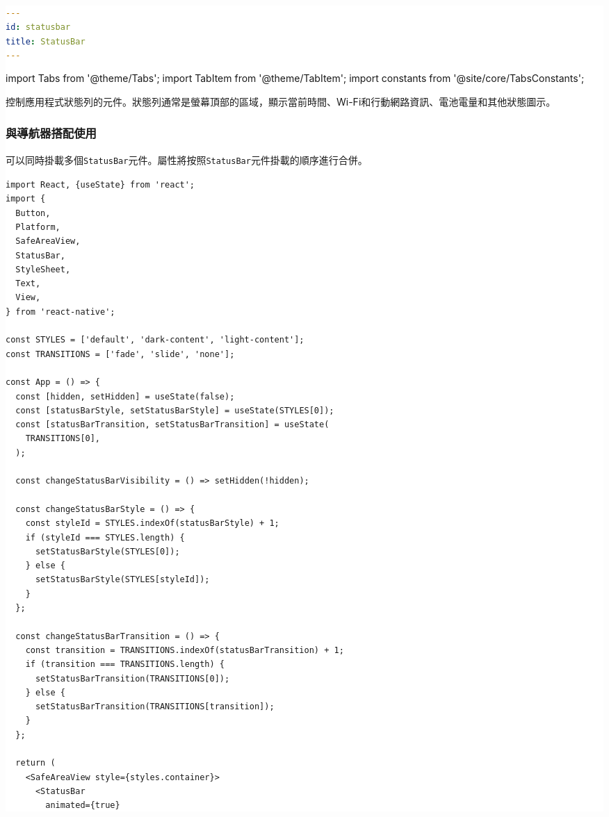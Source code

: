 ```yaml
---
id: statusbar
title: StatusBar
---
```


import Tabs from '@theme/Tabs'; import TabItem from '@theme/TabItem'; import constants from '@site/core/TabsConstants';

控制應用程式狀態列的元件。狀態列通常是螢幕頂部的區域，顯示當前時間、Wi-Fi和行動網路資訊、電池電量和其他狀態圖示。

### 與導航器搭配使用

可以同時掛載多個`StatusBar`元件。屬性將按照`StatusBar`元件掛載的順序進行合併。

<Tabs groupId="language" queryString defaultValue={constants.defaultSnackLanguage} values={constants.snackLanguages}>
<TabItem value="javascript">

```SnackPlayer name=StatusBar%20Component%20Example&supportedPlatforms=android,ios&ext=js
import React, {useState} from 'react';
import {
  Button,
  Platform,
  SafeAreaView,
  StatusBar,
  StyleSheet,
  Text,
  View,
} from 'react-native';

const STYLES = ['default', 'dark-content', 'light-content'];
const TRANSITIONS = ['fade', 'slide', 'none'];

const App = () => {
  const [hidden, setHidden] = useState(false);
  const [statusBarStyle, setStatusBarStyle] = useState(STYLES[0]);
  const [statusBarTransition, setStatusBarTransition] = useState(
    TRANSITIONS[0],
  );

  const changeStatusBarVisibility = () => setHidden(!hidden);

  const changeStatusBarStyle = () => {
    const styleId = STYLES.indexOf(statusBarStyle) + 1;
    if (styleId === STYLES.length) {
      setStatusBarStyle(STYLES[0]);
    } else {
      setStatusBarStyle(STYLES[styleId]);
    }
  };

  const changeStatusBarTransition = () => {
    const transition = TRANSITIONS.indexOf(statusBarTransition) + 1;
    if (transition === TRANSITIONS.length) {
      setStatusBarTransition(TRANSITIONS[0]);
    } else {
      setStatusBarTransition(TRANSITIONS[transition]);
    }
  };

  return (
    <SafeAreaView style={styles.container}>
      <StatusBar
        animated={true}
```